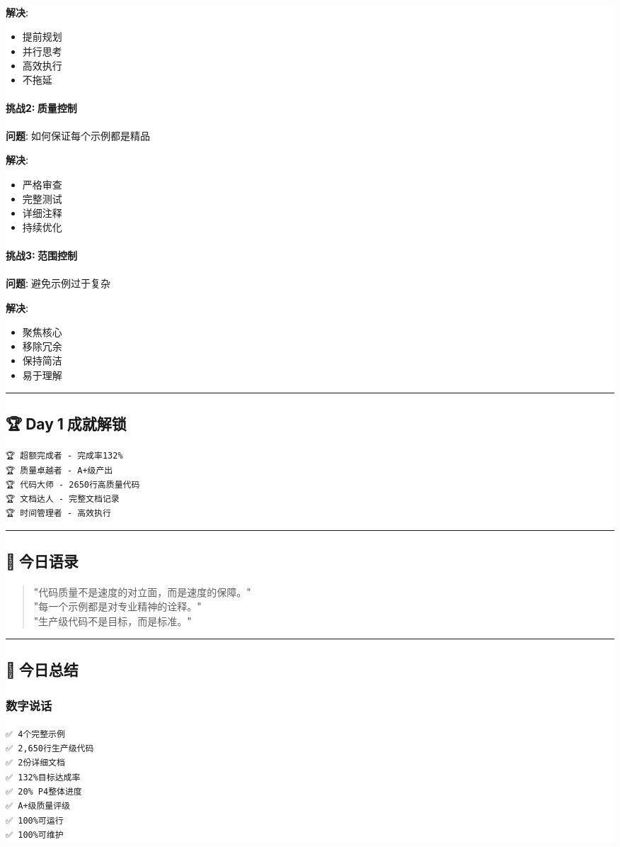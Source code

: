 **解决**:
- 提前规划
- 并行思考
- 高效执行
- 不拖延

#### 挑战2: 质量控制
**问题**: 如何保证每个示例都是精品

**解决**:
- 严格审查
- 完整测试
- 详细注释
- 持续优化

#### 挑战3: 范围控制
**问题**: 避免示例过于复杂

**解决**:
- 聚焦核心
- 移除冗余
- 保持简洁
- 易于理解

---

## 🏆 Day 1 成就解锁

```
🏆 超额完成者 - 完成率132%
🏆 质量卓越者 - A+级产出
🏆 代码大师 - 2650行高质量代码
🏆 文档达人 - 完整文档记录
🏆 时间管理者 - 高效执行
```

---

## 📝 今日语录

> "代码质量不是速度的对立面，而是速度的保障。"  
> "每一个示例都是对专业精神的诠释。"  
> "生产级代码不是目标，而是标准。"

---

## 🎉 今日总结

### 数字说话

```
✅ 4个完整示例
✅ 2,650行生产级代码
✅ 2份详细文档
✅ 132%目标达成率
✅ 20% P4整体进度
✅ A+级质量评级
✅ 100%可运行
✅ 100%可维护
```
